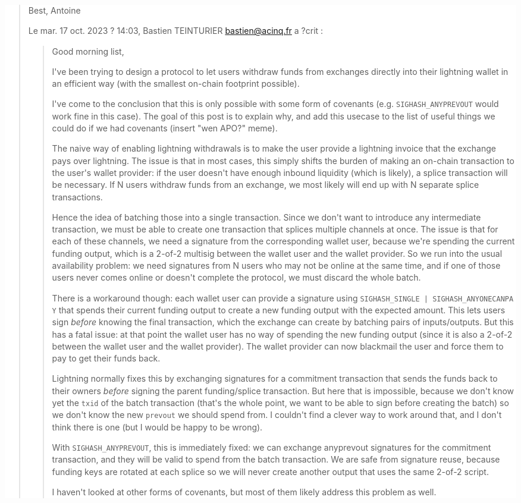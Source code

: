 > Best,
> Antoine
>
> Le mar. 17 oct. 2023 ? 14:03, Bastien TEINTURIER <bastien@acinq.fr> a
> ?crit :
>
>> Good morning list,
>>
>> I've been trying to design a protocol to let users withdraw funds from
>> exchanges directly into their lightning wallet in an efficient way
>> (with the smallest on-chain footprint possible).
>>
>> I've come to the conclusion that this is only possible with some form of
>> covenants (e.g. `SIGHASH_ANYPREVOUT` would work fine in this case). The
>> goal of this post is to explain why, and add this usecase to the list of
>> useful things we could do if we had covenants (insert "wen APO?" meme).
>>
>> The naive way of enabling lightning withdrawals is to make the user
>> provide a lightning invoice that the exchange pays over lightning. The
>> issue is that in most cases, this simply shifts the burden of making an
>> on-chain transaction to the user's wallet provider: if the user doesn't
>> have enough inbound liquidity (which is likely), a splice transaction
>> will be necessary. If N users withdraw funds from an exchange, we most
>> likely will end up with N separate splice transactions.
>>
>> Hence the idea of batching those into a single transaction. Since we
>> don't want to introduce any intermediate transaction, we must be able
>> to create one transaction that splices multiple channels at once. The
>> issue is that for each of these channels, we need a signature from the
>> corresponding wallet user, because we're spending the current funding
>> output, which is a 2-of-2 multisig between the wallet user and the
>> wallet provider. So we run into the usual availability problem: we need
>> signatures from N users who may not be online at the same time, and if
>> one of those users never comes online or doesn't complete the protocol,
>> we must discard the whole batch.
>>
>> There is a workaround though: each wallet user can provide a signature
>> using `SIGHASH_SINGLE | SIGHASH_ANYONECANPAY` that spends their current
>> funding output to create a new funding output with the expected amount.
>> This lets users sign *before* knowing the final transaction, which the
>> exchange can create by batching pairs of inputs/outputs. But this has
>> a fatal issue: at that point the wallet user has no way of spending the
>> new funding output (since it is also a 2-of-2 between the wallet user
>> and the wallet provider). The wallet provider can now blackmail the user
>> and force them to pay to get their funds back.
>>
>> Lightning normally fixes this by exchanging signatures for a commitment
>> transaction that sends the funds back to their owners *before* signing
>> the parent funding/splice transaction. But here that is impossible,
>> because we don't know yet the `txid` of the batch transaction (that's
>> the whole point, we want to be able to sign before creating the batch)
>> so we don't know the new `prevout` we should spend from. I couldn't find
>> a clever way to work around that, and I don't think there is one (but
>> I would be happy to be wrong).
>>
>> With `SIGHASH_ANYPREVOUT`, this is immediately fixed: we can exchange
>> anyprevout signatures for the commitment transaction, and they will be
>> valid to spend from the batch transaction. We are safe from signature
>> reuse, because funding keys are rotated at each splice so we will never
>> create another output that uses the same 2-of-2 script.
>>
>> I haven't looked at other forms of covenants, but most of them likely
>> address this problem as well.
>>